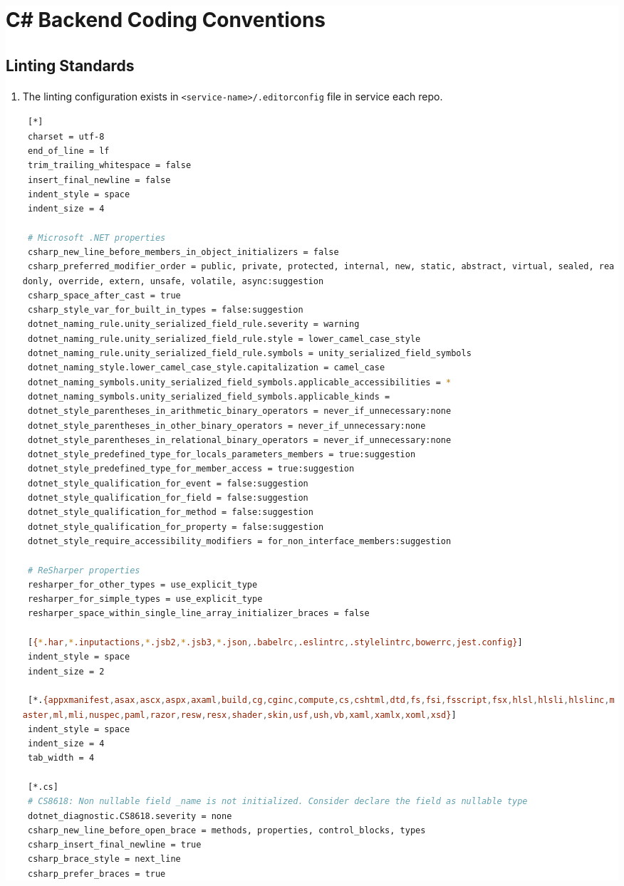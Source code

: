 # C# Backend Coding Conventions

## Linting Standards
1. The linting configuration exists in `<service-name>/.editorconfig` file in service each repo.
   ```sh
    [*]
    charset = utf-8
    end_of_line = lf
    trim_trailing_whitespace = false
    insert_final_newline = false
    indent_style = space
    indent_size = 4

    # Microsoft .NET properties
    csharp_new_line_before_members_in_object_initializers = false
    csharp_preferred_modifier_order = public, private, protected, internal, new, static, abstract, virtual, sealed, readonly, override, extern, unsafe, volatile, async:suggestion
    csharp_space_after_cast = true
    csharp_style_var_for_built_in_types = false:suggestion
    dotnet_naming_rule.unity_serialized_field_rule.severity = warning
    dotnet_naming_rule.unity_serialized_field_rule.style = lower_camel_case_style
    dotnet_naming_rule.unity_serialized_field_rule.symbols = unity_serialized_field_symbols
    dotnet_naming_style.lower_camel_case_style.capitalization = camel_case
    dotnet_naming_symbols.unity_serialized_field_symbols.applicable_accessibilities = *
    dotnet_naming_symbols.unity_serialized_field_symbols.applicable_kinds =
    dotnet_style_parentheses_in_arithmetic_binary_operators = never_if_unnecessary:none
    dotnet_style_parentheses_in_other_binary_operators = never_if_unnecessary:none
    dotnet_style_parentheses_in_relational_binary_operators = never_if_unnecessary:none
    dotnet_style_predefined_type_for_locals_parameters_members = true:suggestion
    dotnet_style_predefined_type_for_member_access = true:suggestion
    dotnet_style_qualification_for_event = false:suggestion
    dotnet_style_qualification_for_field = false:suggestion
    dotnet_style_qualification_for_method = false:suggestion
    dotnet_style_qualification_for_property = false:suggestion
    dotnet_style_require_accessibility_modifiers = for_non_interface_members:suggestion

    # ReSharper properties
    resharper_for_other_types = use_explicit_type
    resharper_for_simple_types = use_explicit_type
    resharper_space_within_single_line_array_initializer_braces = false

    [{*.har,*.inputactions,*.jsb2,*.jsb3,*.json,.babelrc,.eslintrc,.stylelintrc,bowerrc,jest.config}]
    indent_style = space
    indent_size = 2

    [*.{appxmanifest,asax,ascx,aspx,axaml,build,cg,cginc,compute,cs,cshtml,dtd,fs,fsi,fsscript,fsx,hlsl,hlsli,hlslinc,master,ml,mli,nuspec,paml,razor,resw,resx,shader,skin,usf,ush,vb,xaml,xamlx,xoml,xsd}]
    indent_style = space
    indent_size = 4
    tab_width = 4

    [*.cs]
    # CS8618: Non nullable field _name is not initialized. Consider declare the field as nullable type
    dotnet_diagnostic.CS8618.severity = none
    csharp_new_line_before_open_brace = methods, properties, control_blocks, types
    csharp_insert_final_newline = true
    csharp_brace_style = next_line
    csharp_prefer_braces = true
   ```